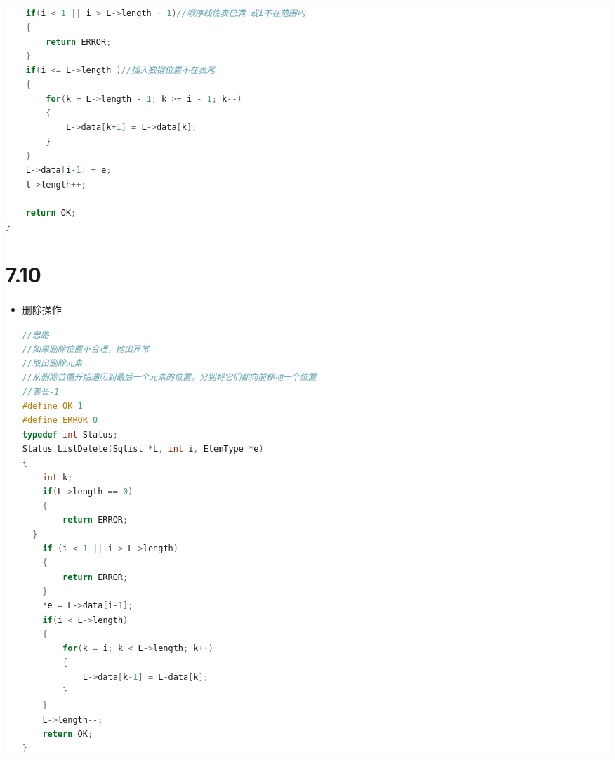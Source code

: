   ```c
      if(i < 1 || i > L->length + 1)//顺序线性表已满 或i不在范围内
      {
          return ERROR;
      }
      if(i <= L->length )//插入数据位置不在表尾
      {
          for(k = L->length - 1; k >= i - 1; k--)
          {
              L->data[k+1] = L->data[k];
          }
      }
      L->data[i-1] = e;
      l->length++;
      
      return OK;
  }
  ```

# 7.10

  

- 删除操作

  ```c
  //思路
  //如果删除位置不合理，抛出异常
  //取出删除元素
  //从删除位置开始遍历到最后一个元素的位置，分别将它们都向前移动一个位置
  //表长-1
  #define OK 1
  #define ERROR 0
  typedef int Status;
  Status ListDelete(Sqlist *L, int i, ElemType *e)
  {
      int k;
      if(L->length == 0)
      {
          return ERROR;
  	}
      if (i < 1 || i > L->length)
      {
          return ERROR;
      }
      *e = L->data[i-1];
      if(i < L->length)
      {
          for(k = i; k < L->length; k++)
          {
              L->data[k-1] = L-data[k];
          }
      }
      L->length--;
      return OK;
  }
  ```
  